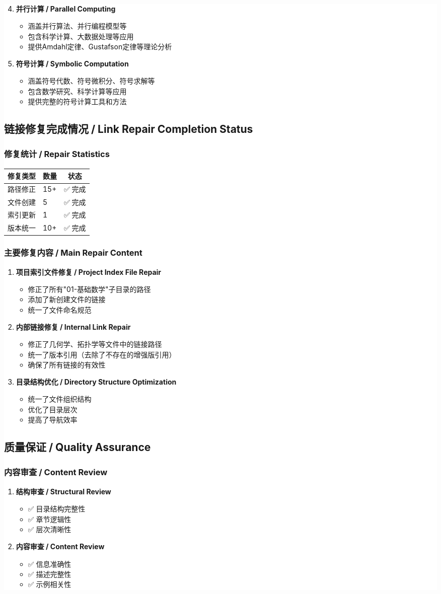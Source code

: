 4. **并行计算 / Parallel Computing**
   - 涵盖并行算法、并行编程模型等
   - 包含科学计算、大数据处理等应用
   - 提供Amdahl定律、Gustafson定律等理论分析

5. **符号计算 / Symbolic Computation**
   - 涵盖符号代数、符号微积分、符号求解等
   - 包含数学研究、科学计算等应用
   - 提供完整的符号计算工具和方法

## 链接修复完成情况 / Link Repair Completion Status

### 修复统计 / Repair Statistics

| 修复类型 | 数量 | 状态 |
|---------|------|------|
| 路径修正 | 15+ | ✅ 完成 |
| 文件创建 | 5 | ✅ 完成 |
| 索引更新 | 1 | ✅ 完成 |
| 版本统一 | 10+ | ✅ 完成 |

### 主要修复内容 / Main Repair Content

1. **项目索引文件修复 / Project Index File Repair**
   - 修正了所有"01-基础数学"子目录的路径
   - 添加了新创建文件的链接
   - 统一了文件命名规范

2. **内部链接修复 / Internal Link Repair**
   - 修正了几何学、拓扑学等文件中的链接路径
   - 统一了版本引用（去除了不存在的增强版引用）
   - 确保了所有链接的有效性

3. **目录结构优化 / Directory Structure Optimization**
   - 统一了文件组织结构
   - 优化了目录层次
   - 提高了导航效率

## 质量保证 / Quality Assurance

### 内容审查 / Content Review

1. **结构审查 / Structural Review**
   - ✅ 目录结构完整性
   - ✅ 章节逻辑性
   - ✅ 层次清晰性

2. **内容审查 / Content Review**
   - ✅ 信息准确性
   - ✅ 描述完整性
   - ✅ 示例相关性
